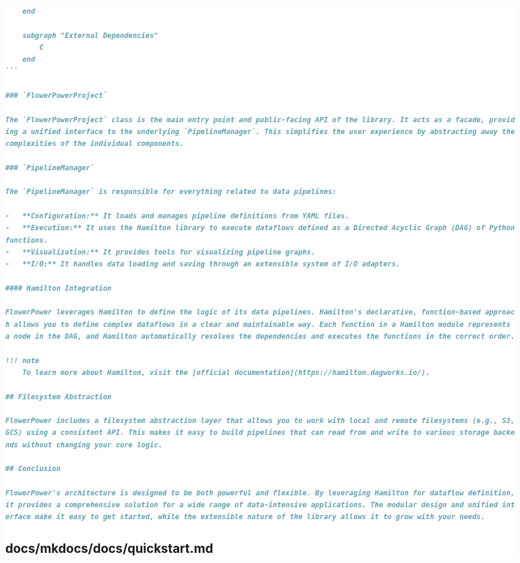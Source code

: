````markdown
    end

    subgraph "External Dependencies"
        C
    end
```

### `FlowerPowerProject`

The `FlowerPowerProject` class is the main entry point and public-facing API of the library. It acts as a facade, providing a unified interface to the underlying `PipelineManager`. This simplifies the user experience by abstracting away the complexities of the individual components.

### `PipelineManager`

The `PipelineManager` is responsible for everything related to data pipelines:

-   **Configuration:** It loads and manages pipeline definitions from YAML files.
-   **Execution:** It uses the Hamilton library to execute dataflows defined as a Directed Acyclic Graph (DAG) of Python functions.
-   **Visualization:** It provides tools for visualizing pipeline graphs.
-   **I/O:** It handles data loading and saving through an extensible system of I/O adapters.

#### Hamilton Integration

FlowerPower leverages Hamilton to define the logic of its data pipelines. Hamilton's declarative, function-based approach allows you to define complex dataflows in a clear and maintainable way. Each function in a Hamilton module represents a node in the DAG, and Hamilton automatically resolves the dependencies and executes the functions in the correct order.

!!! note
    To learn more about Hamilton, visit the [official documentation](https://hamilton.dagworks.io/).

## Filesystem Abstraction

FlowerPower includes a filesystem abstraction layer that allows you to work with local and remote filesystems (e.g., S3, GCS) using a consistent API. This makes it easy to build pipelines that can read from and write to various storage backends without changing your core logic.

## Conclusion

FlowerPower's architecture is designed to be both powerful and flexible. By leveraging Hamilton for dataflow definition, it provides a comprehensive solution for a wide range of data-intensive applications. The modular design and unified interface make it easy to get started, while the extensible nature of the library allows it to grow with your needs.
````

## docs/mkdocs/docs/quickstart.md
